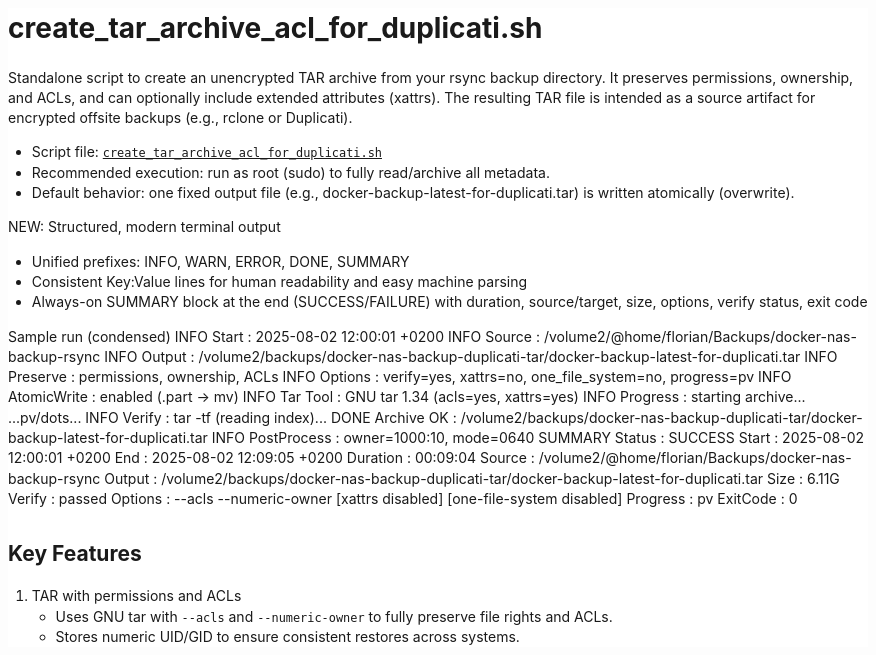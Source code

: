 # create_tar_archive_acl_for_duplicati.sh

Standalone script to create an unencrypted TAR archive from your rsync backup directory. It preserves permissions, ownership, and ACLs, and can optionally include extended attributes (xattrs). The resulting TAR file is intended as a source artifact for encrypted offsite backups (e.g., rclone or Duplicati).

- Script file: [`create_tar_archive_acl_for_duplicati.sh`](../../create_tar_archive_acl_for_duplicati.sh)
- Recommended execution: run as root (sudo) to fully read/archive all metadata.
- Default behavior: one fixed output file (e.g., docker-backup-latest-for-duplicati.tar) is written atomically (overwrite).

NEW: Structured, modern terminal output
- Unified prefixes: INFO, WARN, ERROR, DONE, SUMMARY
- Consistent Key:Value lines for human readability and easy machine parsing
- Always-on SUMMARY block at the end (SUCCESS/FAILURE) with duration, source/target, size, options, verify status, exit code

Sample run (condensed)
INFO  Start       : 2025-08-02 12:00:01 +0200
INFO  Source      : /volume2/@home/florian/Backups/docker-nas-backup-rsync
INFO  Output      : /volume2/backups/docker-nas-backup-duplicati-tar/docker-backup-latest-for-duplicati.tar
INFO  Preserve    : permissions, ownership, ACLs
INFO  Options     : verify=yes, xattrs=no, one_file_system=no, progress=pv
INFO  AtomicWrite : enabled (.part -> mv)
INFO  Tar Tool    : GNU tar 1.34 (acls=yes, xattrs=yes)
INFO  Progress    : starting archive...
...pv/dots...
INFO  Verify      : tar -tf (reading index)...
DONE  Archive OK  : /volume2/backups/docker-nas-backup-duplicati-tar/docker-backup-latest-for-duplicati.tar
INFO  PostProcess : owner=1000:10, mode=0640
SUMMARY
  Status    : SUCCESS
  Start     : 2025-08-02 12:00:01 +0200
  End       : 2025-08-02 12:09:05 +0200
  Duration  : 00:09:04
  Source    : /volume2/@home/florian/Backups/docker-nas-backup-rsync
  Output    : /volume2/backups/docker-nas-backup-duplicati-tar/docker-backup-latest-for-duplicati.tar
  Size      : 6.11G
  Verify    : passed
  Options   : --acls --numeric-owner [xattrs disabled] [one-file-system disabled]
  Progress  : pv
  ExitCode  : 0

## Key Features

1) TAR with permissions and ACLs
   - Uses GNU tar with `--acls` and `--numeric-owner` to fully preserve file rights and ACLs.
   - Stores numeric UID/GID to ensure consistent restores across systems.
